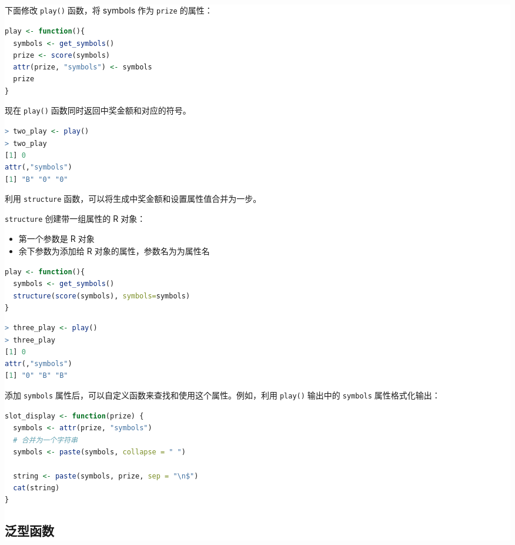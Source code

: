 下面修改 `play()` 函数，将 symbols 作为 `prize` 的属性：

```R
play <- function(){
  symbols <- get_symbols()
  prize <- score(symbols)
  attr(prize, "symbols") <- symbols
  prize
}
```

现在 `play()` 函数同时返回中奖金额和对应的符号。

```R
> two_play <- play()
> two_play
[1] 0
attr(,"symbols")
[1] "B" "0" "0"
```

利用 `structure` 函数，可以将生成中奖金额和设置属性值合并为一步。

`structure` 创建带一组属性的 R 对象：

- 第一个参数是 R 对象
- 余下参数为添加给 R 对象的属性，参数名为为属性名

```R
play <- function(){
  symbols <- get_symbols()
  structure(score(symbols), symbols=symbols)
}
```

```R
> three_play <- play()
> three_play
[1] 0
attr(,"symbols")
[1] "0" "B" "B"
```

添加 `symbols` 属性后，可以自定义函数来查找和使用这个属性。例如，利用 `play()` 输出中的 `symbols` 属性格式化输出：

```R
slot_display <- function(prize) {
  symbols <- attr(prize, "symbols")
  # 合并为一个字符串
  symbols <- paste(symbols, collapse = " ")
  
  string <- paste(symbols, prize, sep = "\n$")
  cat(string)
}
```

## 泛型函数
